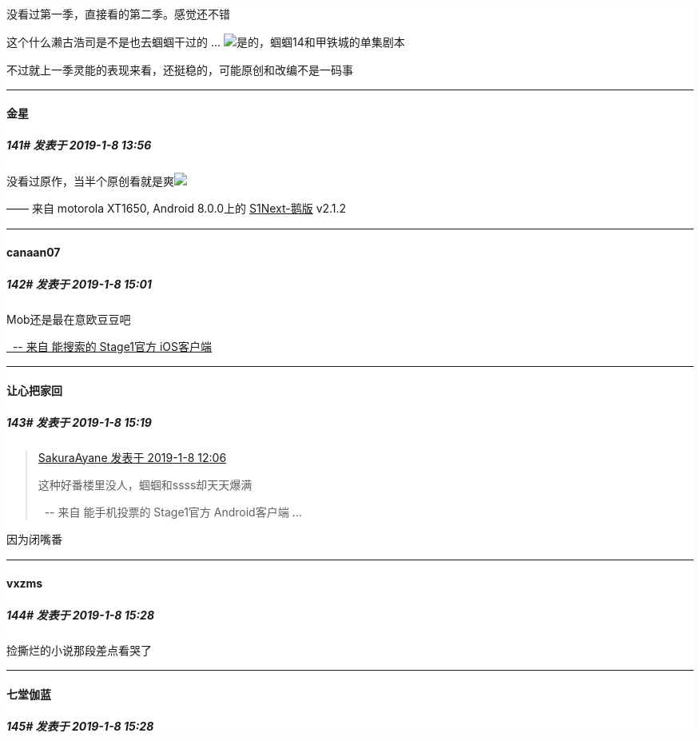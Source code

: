 没看过第一季，直接看的第二季。感觉还不错

这个什么濑古浩司是不是也去蝈蝈干过的 ...</blockquote>
<img src="https://static.saraba1st.com/image/smiley/face2017/064.png" referrerpolicy="no-referrer">是的，蝈蝈14和甲铁城的单集剧本

不过就上一季灵能的表现来看，还挺稳的，可能原创和改编不是一码事


-----

####  金星  
##### 141#       发表于 2019-1-8 13:56


没看过原作，当半个原创看就是爽<img src="https://static.saraba1st.com/image/smiley/face2017/033.png" referrerpolicy="no-referrer">

—— 来自 motorola XT1650, Android 8.0.0上的 [S1Next-鹅版](https://github.com/ykrank/S1-Next/releases) v2.1.2


-----

####  canaan07  
##### 142#       发表于 2019-1-8 15:01


Mob还是最在意欧豆豆吧

[  -- 来自 能搜索的 Stage1官方 iOS客户端](https://itunes.apple.com/fi/app/saraba1st/id1221237470?mt=8)


-----

####  让心把家回  
##### 143#       发表于 2019-1-8 15:19


<blockquote><a href="httphttps://bbs.saraba1st.com/2b/forum.php?mod=redirect&amp;goto=findpost&amp;pid=42199820&amp;ptid=1588795" target="_blank">SakuraAyane 发表于 2019-1-8 12:06</a>

这种好番楼里没人，蝈蝈和ssss却天天爆满


  -- 来自 能手机投票的 Stage1官方 Android客户端 ...</blockquote>
因为闭嘴番


-----

####  vxzms  
##### 144#       发表于 2019-1-8 15:28


捡撕烂的小说那段差点看哭了


-----

####  七堂伽蓝  
##### 145#       发表于 2019-1-8 15:28
